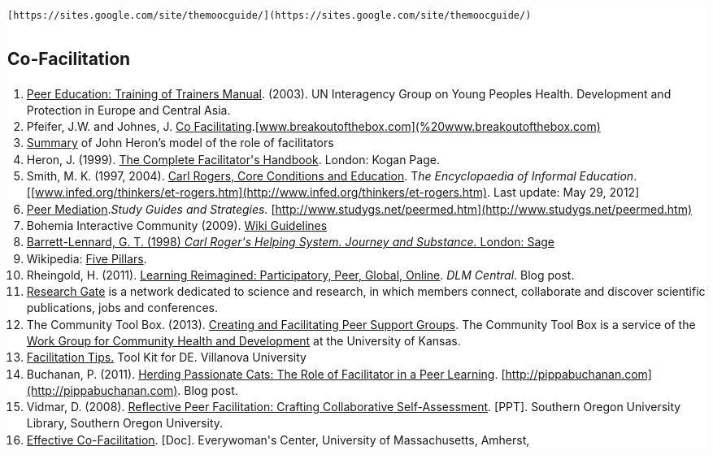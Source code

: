     [https://sites.google.com/site/themoocguide/](https://sites.google.com/site/themoocguide/)

## Co-Facilitation

1.  [Peer Education: Training of Trainers
    Manual](http://www.scribd.com/doc/54544925/51/TRAINING-TOPIC-Co-facilitation-skills "UN Interagency Group on Young Peoples Health; Sub-Committee on Peer Education").
    (2003). UN Interagency Group on Young Peoples Health. Development
    and Protection in Europe and Central Asia.
2.  Pfeifer, J.W. and Johnes, J. [Co
    Facilitating](http://www.breakoutofthebox.com/Co-FacilitatingPfeifferJones.pdf).[www.breakoutofthebox.com](%20www.breakoutofthebox.com)
3.  [Summary](http://reviewing.co.uk/archives/art/13_1_what_do_facilitators_do.htm#8_WAYS_OF_FACILITATING_ACTIVE_LEARNING "8 ways of facilitating active learning")
    of John Heron’s model of the role of facilitators
4.  Heron, J. (1999). [The Complete Facilitator's
    Handbook](http://www.amazon.co.uk/Complete-Facilitators-Handbook-John-Heron/dp/0749427981).
    London: Kogan Page.
5.  Smith, M. K. (1997, 2004). [Carl Rogers, Core Conditions and
    Education](http://infed.org/mobi/carl-rogers-core-conditions-and-education/).
    T*he Encyclopaedia of Informal Education*.
    [[www.infed.org/thinkers/et-rogers.htm](http://www.infed.org/thinkers/et-rogers.htm).
    Last update: May 29, 2012]
6.  [Peer Mediation](http://www.studygs.net/peermed.htm).*Study Guides
    and Strategies.*
    [http://www.studygs.net/peermed.htm](http://www.studygs.net/peermed.htm)
7.  Bohemia Interactive Community (2009). [Wiki
    Guidelines](http://community.bistudio.com/wiki/Bohemia_Interactive_Community:Guidelines)
8.  [Barrett-Lennard, G. T. (1998) *Carl Roger's Helping System. Journey
    and Substance.* London:
    Sage](http://community.bistudio.com/wiki/Bohemia_Interactive_Community:Guidelines)
9.  Wikipedia: [Five
    Pillars](http://en.wikipedia.org/wiki/Wikipedia:Five_pillars).
10. Rheingold, H. (2011). [Learning Reimagined: Participatory, Peer,
    Global,
    Online](http://dmlcentral.net/blog/howard-rheingold/learning-reimagined-participatory-peer-global-online).
    *DLM Central*. Blog post.
11. [Research Gate](http://www.researchgate.net/) is a network dedicated
    to science and research, in which members connect, collaborate and
    discover scientific publications, jobs and conferences.
12. The Community Tool Box. (2013). [Creating and Facilitating Peer
    Support
    Groups](http://ctb.ku.edu/en/tablecontents/section_1180.aspx). The
    Community Tool Box is a service of the [Work Group for Community
    Health and Development](http://www.communityhealth.ku.edu/) at the
    University of Kansas.
13. [Facilitation
    Tips.](http://www1.villanova.edu/villanova/artsci/acsp/resources/toolkit.html)
    Tool Kit for DE. Villanova University
14. Buchanan, P. (2011). [Herding Passionate Cats: The Role of
    Facilitator in a Peer
    Learning](http://pippabuchanan.com/2011/09/04/herding-passionate-cats-the-role-of-facilitator-in-a-peer-learning-process/).
    [http://pippabuchanan.com](http://pippabuchanan.com). Blog post.
15. Vidmar, D. (2008). [Reflective Peer Facilitation: Crafting
    Collaborative
    Self-Assessment](http://webpages.sou.edu/~vidmar/SOARS2008/vidmar.ppt).
    [PPT]. Southern Oregon University Library, Southern Oregon
    University.
16. [Effective
    Co-Facilitation](http://www.umass.edu/ewc/ea/Facilitation%20Skills/important%20tips.doc).
    [Doc]. Everywoman's Center, University of Massachusetts, Amherst,